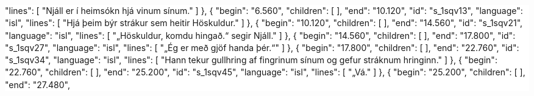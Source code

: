 "lines": [
"Njáll er í heimsókn hjá vinum sínum."
]
},
{
"begin": "6.560",
"children": [
],
"end": "10.120",
"id": "s_1sqv13",
"language": "isl",
"lines": [
"Hjá þeim býr strákur sem heitir Höskuldur."
]
},
{
"begin": "10.120",
"children": [
],
"end": "14.560",
"id": "s_1sqv21",
"language": "isl",
"lines": [
"„Höskuldur, komdu hingað.“ segir Njáll."
]
},
{
"begin": "14.560",
"children": [
],
"end": "17.800",
"id": "s_1sqv27",
"language": "isl",
"lines": [
"„Ég er með gjöf handa þér.“"
]
},
{
"begin": "17.800",
"children": [
],
"end": "22.760",
"id": "s_1sqv34",
"language": "isl",
"lines": [
"Hann tekur gullhring af fingrinum sínum og gefur stráknum hringinn."
]
},
{
"begin": "22.760",
"children": [
],
"end": "25.200",
"id": "s_1sqv45",
"language": "isl",
"lines": [
"„Vá."
]
},
{
"begin": "25.200",
"children": [
],
"end": "27.480",